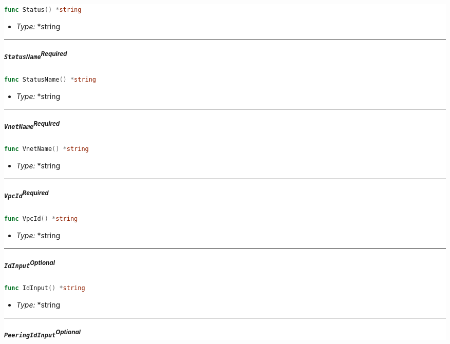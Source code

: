 ```go
func Status() *string
```

- *Type:* *string

---

##### `StatusName`<sup>Required</sup> <a name="StatusName" id="@cdktf/provider-mongodbatlas.dataMongodbatlasNetworkPeering.DataMongodbatlasNetworkPeering.property.statusName"></a>

```go
func StatusName() *string
```

- *Type:* *string

---

##### `VnetName`<sup>Required</sup> <a name="VnetName" id="@cdktf/provider-mongodbatlas.dataMongodbatlasNetworkPeering.DataMongodbatlasNetworkPeering.property.vnetName"></a>

```go
func VnetName() *string
```

- *Type:* *string

---

##### `VpcId`<sup>Required</sup> <a name="VpcId" id="@cdktf/provider-mongodbatlas.dataMongodbatlasNetworkPeering.DataMongodbatlasNetworkPeering.property.vpcId"></a>

```go
func VpcId() *string
```

- *Type:* *string

---

##### `IdInput`<sup>Optional</sup> <a name="IdInput" id="@cdktf/provider-mongodbatlas.dataMongodbatlasNetworkPeering.DataMongodbatlasNetworkPeering.property.idInput"></a>

```go
func IdInput() *string
```

- *Type:* *string

---

##### `PeeringIdInput`<sup>Optional</sup> <a name="PeeringIdInput" id="@cdktf/provider-mongodbatlas.dataMongodbatlasNetworkPeering.DataMongodbatlasNetworkPeering.property.peeringIdInput"></a>
